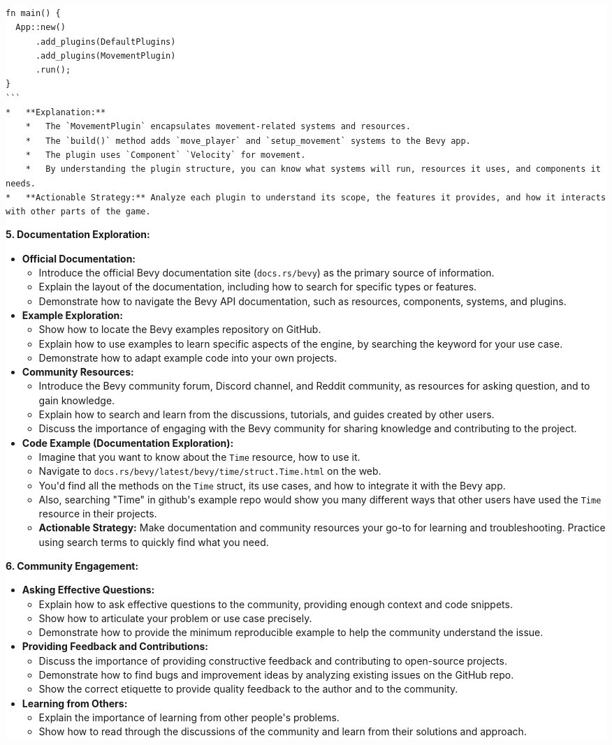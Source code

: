     fn main() {
      App::new()
          .add_plugins(DefaultPlugins)
          .add_plugins(MovementPlugin)
          .run();
    }
    ```
    *   **Explanation:**
        *   The `MovementPlugin` encapsulates movement-related systems and resources.
        *   The `build()` method adds `move_player` and `setup_movement` systems to the Bevy app.
        *   The plugin uses `Component` `Velocity` for movement.
        *   By understanding the plugin structure, you can know what systems will run, resources it uses, and components it needs.
    *   **Actionable Strategy:** Analyze each plugin to understand its scope, the features it provides, and how it interacts with other parts of the game.

**5. Documentation Exploration:**

*   **Official Documentation:**
    *   Introduce the official Bevy documentation site (`docs.rs/bevy`) as the primary source of information.
    *   Explain the layout of the documentation, including how to search for specific types or features.
    *   Demonstrate how to navigate the Bevy API documentation, such as resources, components, systems, and plugins.
*   **Example Exploration:**
    *   Show how to locate the Bevy examples repository on GitHub.
    *   Explain how to use examples to learn specific aspects of the engine, by searching the keyword for your use case.
    *   Demonstrate how to adapt example code into your own projects.
*  **Community Resources:**
    *   Introduce the Bevy community forum, Discord channel, and Reddit community, as resources for asking question, and to gain knowledge.
    *  Explain how to search and learn from the discussions, tutorials, and guides created by other users.
    *  Discuss the importance of engaging with the Bevy community for sharing knowledge and contributing to the project.
*   **Code Example (Documentation Exploration):**
    *   Imagine that you want to know about the `Time` resource, how to use it.
    *   Navigate to `docs.rs/bevy/latest/bevy/time/struct.Time.html` on the web.
    *   You'd find all the methods on the `Time` struct, its use cases, and how to integrate it with the Bevy app.
    *   Also, searching "Time" in github's example repo would show you many different ways that other users have used the `Time` resource in their projects.
    *   **Actionable Strategy:** Make documentation and community resources your go-to for learning and troubleshooting. Practice using search terms to quickly find what you need.

**6. Community Engagement:**

*   **Asking Effective Questions:**
    *   Explain how to ask effective questions to the community, providing enough context and code snippets.
    *   Show how to articulate your problem or use case precisely.
    *   Demonstrate how to provide the minimum reproducible example to help the community understand the issue.
*  **Providing Feedback and Contributions:**
    *   Discuss the importance of providing constructive feedback and contributing to open-source projects.
    *  Demonstrate how to find bugs and improvement ideas by analyzing existing issues on the GitHub repo.
    *   Show the correct etiquette to provide quality feedback to the author and to the community.
* **Learning from Others:**
    *  Explain the importance of learning from other people's problems.
    *   Show how to read through the discussions of the community and learn from their solutions and approach.